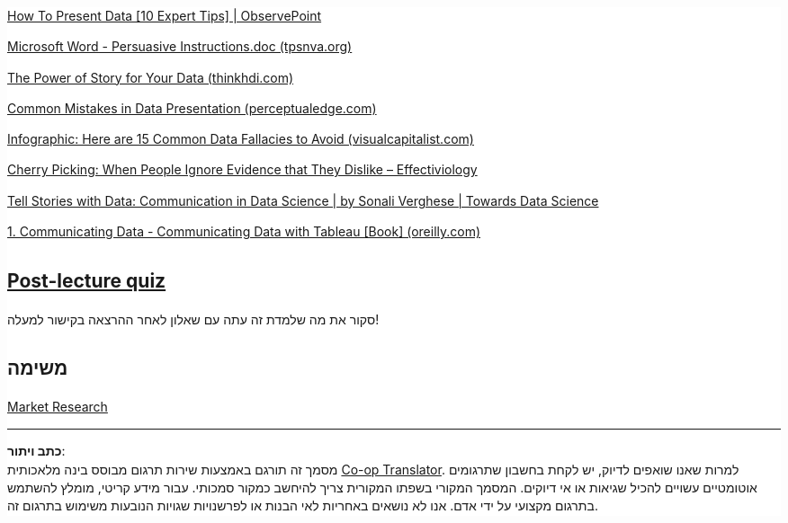 [How To Present Data [10 Expert Tips] | ObservePoint](https://resources.observepoint.com/blog/10-tips-for-presenting-data)  

[Microsoft Word - Persuasive Instructions.doc (tpsnva.org)](https://www.tpsnva.org/teach/lq/016/persinstr.pdf)  

[The Power of Story for Your Data (thinkhdi.com)](https://www.thinkhdi.com/library/supportworld/2019/power-story-your-data.aspx)  

[Common Mistakes in Data Presentation (perceptualedge.com)](https://www.perceptualedge.com/articles/ie/data_presentation.pdf)  

[Infographic: Here are 15 Common Data Fallacies to Avoid (visualcapitalist.com)](https://www.visualcapitalist.com/here-are-15-common-data-fallacies-to-avoid/)  

[Cherry Picking: When People Ignore Evidence that They Dislike – Effectiviology](https://effectiviology.com/cherry-picking/#How_to_avoid_cherry_picking)  

[Tell Stories with Data: Communication in Data Science | by Sonali Verghese | Towards Data Science](https://towardsdatascience.com/tell-stories-with-data-communication-in-data-science-5266f7671d7)  

[1. Communicating Data - Communicating Data with Tableau [Book] (oreilly.com)](https://www.oreilly.com/library/view/communicating-data-with/9781449372019/ch01.html)  

## [Post-lecture quiz](https://ff-quizzes.netlify.app/en/ds/quiz/31)  

סקור את מה שלמדת זה עתה עם שאלון לאחר ההרצאה בקישור למעלה!  

## משימה  

[Market Research](assignment.md)  

---

**כתב ויתור**:  
מסמך זה תורגם באמצעות שירות תרגום מבוסס בינה מלאכותית [Co-op Translator](https://github.com/Azure/co-op-translator). למרות שאנו שואפים לדיוק, יש לקחת בחשבון שתרגומים אוטומטיים עשויים להכיל שגיאות או אי דיוקים. המסמך המקורי בשפתו המקורית צריך להיחשב כמקור סמכותי. עבור מידע קריטי, מומלץ להשתמש בתרגום מקצועי על ידי אדם. אנו לא נושאים באחריות לאי הבנות או לפרשנויות שגויות הנובעות משימוש בתרגום זה.